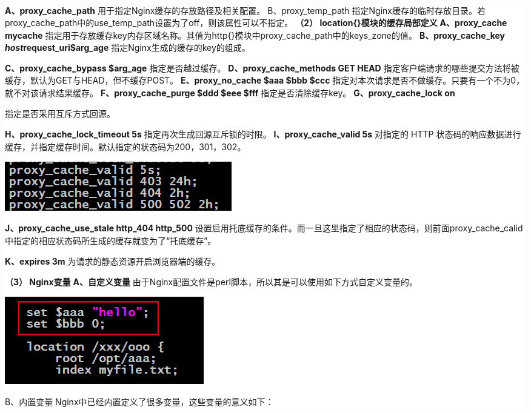 **A、proxy_cache_path**
用于指定Nginx缓存的存放路径及相关配置。
B、proxy_temp_path
指定Nginx缓存的临时存放目录。若proxy_cache_path中的use_temp_path设置为了off，则该属性可以不指定。
**（2） location{}模块的缓存局部定义**
**A、proxy_cache mycache**
指定用于存放缓存key内存区域名称。其值为http{}模块中proxy_cache_path中的keys_zone的值。
**B、proxy_cache_key $host$request_uri$arg_age**
指定Nginx生成的缓存的key的组成。

**C、proxy_cache_bypass $arg_age**
指定是否越过缓存。
**D、proxy_cache_methods GET HEAD**
指定客户端请求的哪些提交方法将被缓存，默认为GET与HEAD，但不缓存POST。
**E、proxy_no_cache $aaa $bbb $ccc**
指定对本次请求是否不做缓存。只要有一个不为0，就不对该请求结果缓存。
**F、proxy_cache_purge $ddd $eee $fff**
指定是否清除缓存key。
**G、proxy_cache_lock on**

指定是否采用互斥方式回源。

**H、proxy_cache_lock_timeout 5s**
指定再次生成回源互斥锁的时限。
**I、proxy_cache_valid 5s**
对指定的 HTTP 状态码的响应数据进行缓存，并指定缓存时间。默认指定的状态码为200，301，302。

![image-20240725091005395](upload\image-20240725091005395.png)

**J、proxy_cache_use_stale http_404 http_500**
设置启用托底缓存的条件。而一旦这里指定了相应的状态码，则前面proxy_cache_calid中指定的相应状态码所生成的缓存就变为了“托底缓存”。

**K、expires 3m**
为请求的静态资源开启浏览器端的缓存。

**（3） Nginx变量**
**A、自定义变量**
由于Nginx配置文件是perl脚本，所以其是可以使用如下方式自定义变量的。

![image-20240725091040575](upload\image-20240725091040575.png)

B、内置变量
Nginx中已经内置定义了很多变量，这些变量的意义如下：
